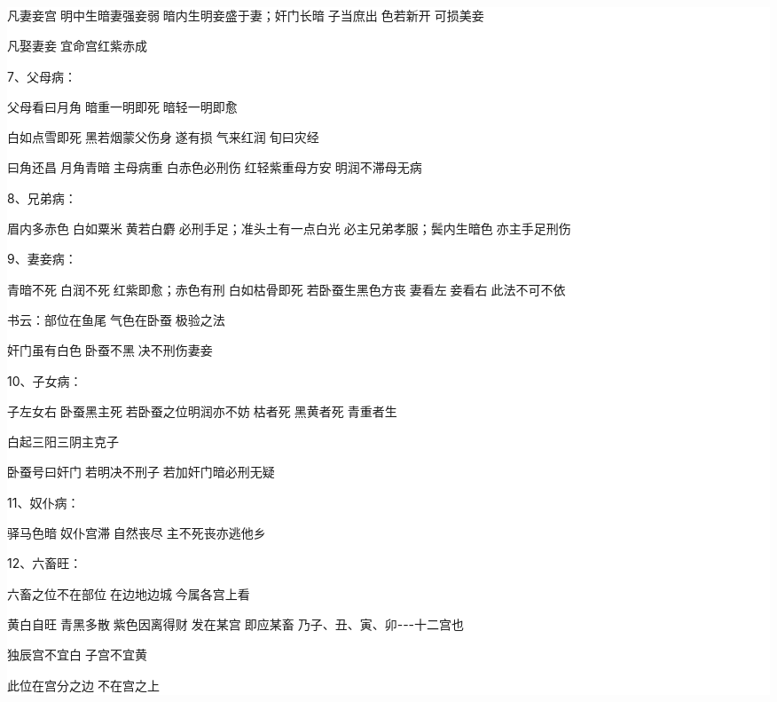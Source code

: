 凡妻妾宫 明中生暗妻强妾弱 暗内生明妾盛于妻；奸门长暗 子当庶出 色若新开 可损美妾

凡娶妻妾 宜命宫红紫赤成

7、父母病：

父母看曰月角 暗重一明即死 暗轻一明即愈

白如点雪即死 黑若烟蒙父伤身 遂有损 气来红润 旬曰灾经

曰角还昌 月角青暗 主母病重 白赤色必刑伤 红轻紫重母方安 明润不滞母无病

8、兄弟病：

眉内多赤色 白如粟米 黄若白麝 必刑手足；准头土有一点白光 必主兄弟孝服；鬓内生暗色 亦主手足刑伤

9、妻妾病：

青暗不死 白润不死 红紫即愈；赤色有刑 白如枯骨即死 若卧蚕生黑色方丧 妻看左 妾看右 此法不可不依

书云：部位在鱼尾 气色在卧蚕 极验之法

奸门虽有白色 卧蚕不黑 决不刑伤妻妾

10、子女病：

子左女右 卧蚕黑主死 若卧蚕之位明润亦不妨 枯者死 黑黄者死 青重者生

白起三阳三阴主克子

卧蚕号曰奸门 若明决不刑子 若加奸门暗必刑无疑

11、奴仆病：

驿马色暗 奴仆宫滞 自然丧尽 主不死丧亦逃他乡

12、六畜旺：

六畜之位不在部位 在边地边城 今属各宫上看

黄白自旺 青黑多散 紫色因离得财 发在某宫 即应某畜 乃子、丑、寅、卯---十二宫也

独辰宫不宜白 子宫不宜黄

此位在宫分之边 不在宫之上
